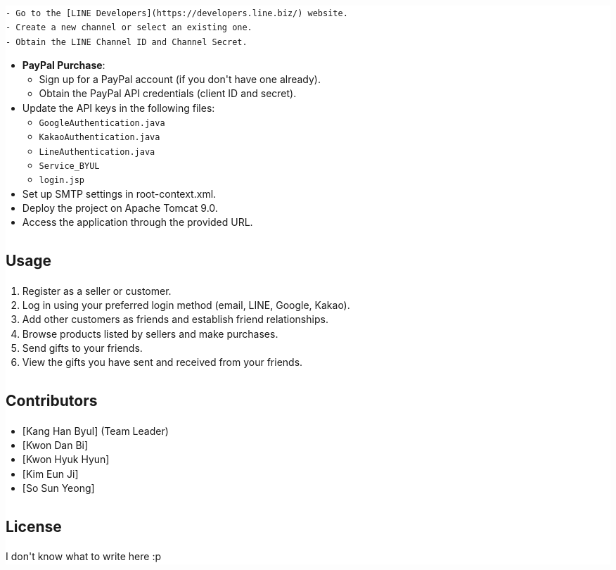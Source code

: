     - Go to the [LINE Developers](https://developers.line.biz/) website.
    - Create a new channel or select an existing one.
    - Obtain the LINE Channel ID and Channel Secret.
  - **PayPal Purchase**:
    - Sign up for a PayPal account (if you don't have one already).
    - Obtain the PayPal API credentials (client ID and secret).
- Update the API keys in the following files:
  - `GoogleAuthentication.java`
  - `KakaoAuthentication.java`
  - `LineAuthentication.java`
  - `Service_BYUL`
  - `login.jsp`
- Set up SMTP settings in root-context.xml.
- Deploy the project on Apache Tomcat 9.0.
- Access the application through the provided URL.

## Usage

1. Register as a seller or customer.
2. Log in using your preferred login method (email, LINE, Google, Kakao).
3. Add other customers as friends and establish friend relationships.
4. Browse products listed by sellers and make purchases.
5. Send gifts to your friends.
6. View the gifts you have sent and received from your friends.

## Contributors

- [Kang Han Byul] (Team Leader)
- [Kwon Dan Bi]
- [Kwon Hyuk Hyun]
- [Kim Eun Ji]
- [So Sun Yeong]

## License

I don't know what to write here :p
